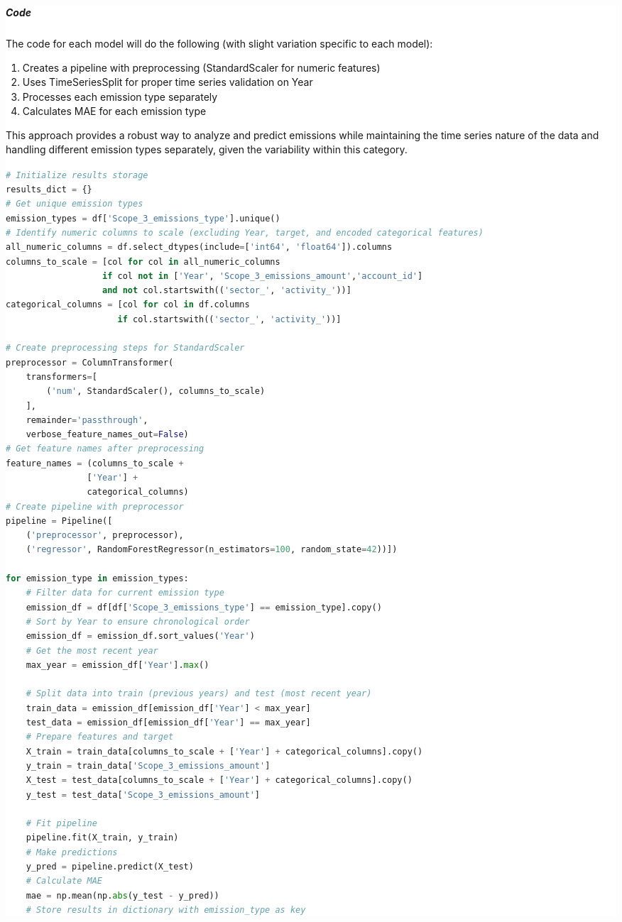 ##### *Code*
The code for each model will do the following (with slight variation specific to each model):
1. Creates a pipeline with preprocessing (StandardScaler for numeric features)
2. Uses TimeSeriesSplit for proper time series validation on Year
3. Processes each emission type separately
4. Calculates MAE for each emission type

This approach provides a robust way to analyze and predict emissions while maintaining the time series nature of the data and handling different emission types separately, given the variability within this category.

```python
# Initialize results storage
results_dict = {}
# Get unique emission types
emission_types = df['Scope_3_emissions_type'].unique()
# Identify numeric columns to scale (excluding Year, target, and encoded categorical features)
all_numeric_columns = df.select_dtypes(include=['int64', 'float64']).columns
columns_to_scale = [col for col in all_numeric_columns 
                   if col not in ['Year', 'Scope_3_emissions_amount','account_id']
                   and not col.startswith(('sector_', 'activity_'))]
categorical_columns = [col for col in df.columns 
                      if col.startswith(('sector_', 'activity_'))]

# Create preprocessing steps for StandardScaler
preprocessor = ColumnTransformer(
    transformers=[
        ('num', StandardScaler(), columns_to_scale)
    ],
    remainder='passthrough',
    verbose_feature_names_out=False)
# Get feature names after preprocessing
feature_names = (columns_to_scale + 
                ['Year'] + 
                categorical_columns)
# Create pipeline with preprocessor
pipeline = Pipeline([
    ('preprocessor', preprocessor),
    ('regressor', RandomForestRegressor(n_estimators=100, random_state=42))])

for emission_type in emission_types:
    # Filter data for current emission type
    emission_df = df[df['Scope_3_emissions_type'] == emission_type].copy()
    # Sort by Year to ensure chronological order
    emission_df = emission_df.sort_values('Year')
    # Get the most recent year
    max_year = emission_df['Year'].max()
    
    # Split data into train (previous years) and test (most recent year)
    train_data = emission_df[emission_df['Year'] < max_year]
    test_data = emission_df[emission_df['Year'] == max_year]
    # Prepare features and target
    X_train = train_data[columns_to_scale + ['Year'] + categorical_columns].copy()
    y_train = train_data['Scope_3_emissions_amount']
    X_test = test_data[columns_to_scale + ['Year'] + categorical_columns].copy()
    y_test = test_data['Scope_3_emissions_amount']
    
    # Fit pipeline
    pipeline.fit(X_train, y_train)
    # Make predictions
    y_pred = pipeline.predict(X_test)
    # Calculate MAE
    mae = np.mean(np.abs(y_test - y_pred))
    # Store results in dictionary with emission_type as key
```